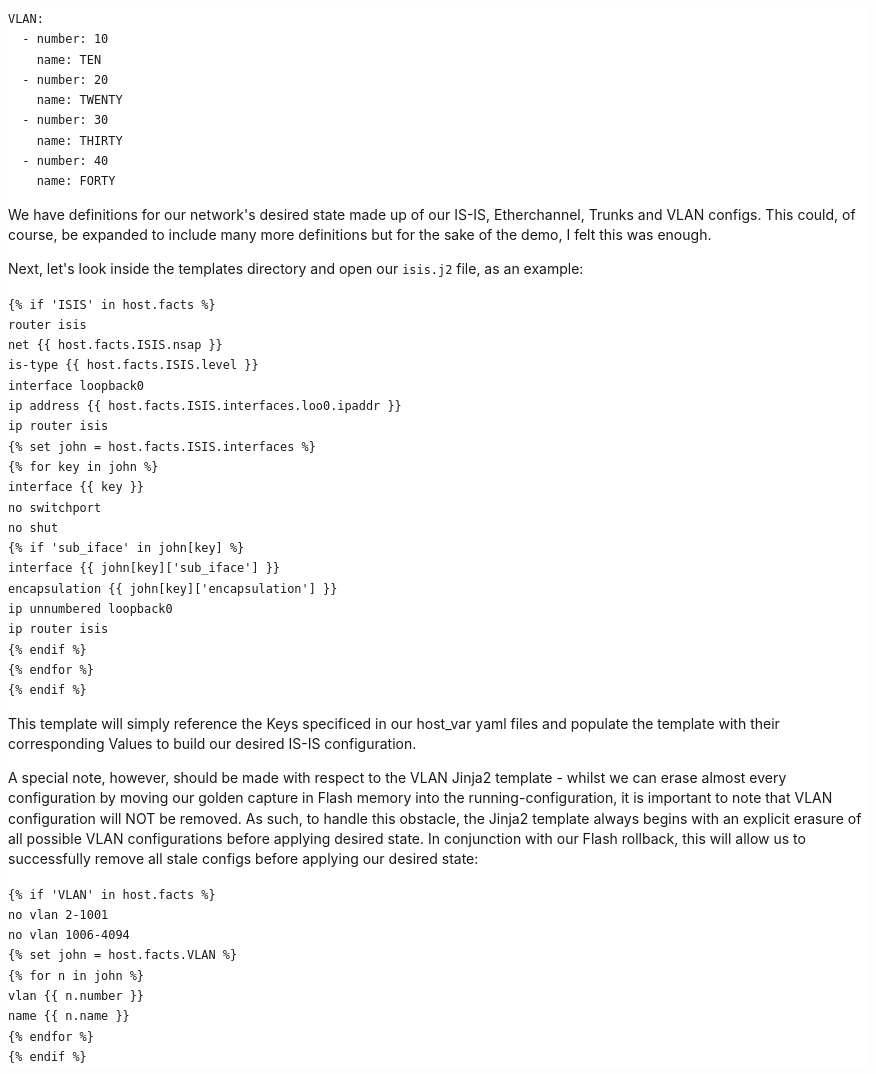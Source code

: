 ```
VLAN:
  - number: 10
    name: TEN
  - number: 20
    name: TWENTY
  - number: 30
    name: THIRTY
  - number: 40
    name: FORTY
```

We have definitions for our network's desired state made up of our IS-IS, Etherchannel, Trunks and VLAN configs. This could,  of course, be expanded to include many more definitions but for the sake of the demo, I felt this was enough.

Next, let&#39;s look inside the templates directory and open our ```isis.j2``` file, as an example:

```
{% if 'ISIS' in host.facts %}
router isis
net {{ host.facts.ISIS.nsap }}
is-type {{ host.facts.ISIS.level }}
interface loopback0
ip address {{ host.facts.ISIS.interfaces.loo0.ipaddr }}
ip router isis
{% set john = host.facts.ISIS.interfaces %}
{% for key in john %}
interface {{ key }}
no switchport
no shut
{% if 'sub_iface' in john[key] %}
interface {{ john[key]['sub_iface'] }}
encapsulation {{ john[key]['encapsulation'] }}
ip unnumbered loopback0
ip router isis
{% endif %}
{% endfor %}
{% endif %}
```

This template will simply reference the Keys specificed in our host\_var yaml files and populate the template with their corresponding Values to build our desired IS-IS configuration.

A special note, however, should be made with respect to the VLAN Jinja2 template - whilst we can erase almost every configuration by moving our golden capture in Flash memory into the running-configuration, it is important to note that VLAN configuration will NOT be removed. As such, to handle this obstacle, the Jinja2 template always begins with an explicit erasure of all possible VLAN configurations before applying desired state. In conjunction with our Flash rollback, this will allow us to successfully remove all stale configs before applying our desired state:

```
{% if 'VLAN' in host.facts %}
no vlan 2-1001
no vlan 1006-4094
{% set john = host.facts.VLAN %}
{% for n in john %}
vlan {{ n.number }}
name {{ n.name }}
{% endfor %}
{% endif %}
```
